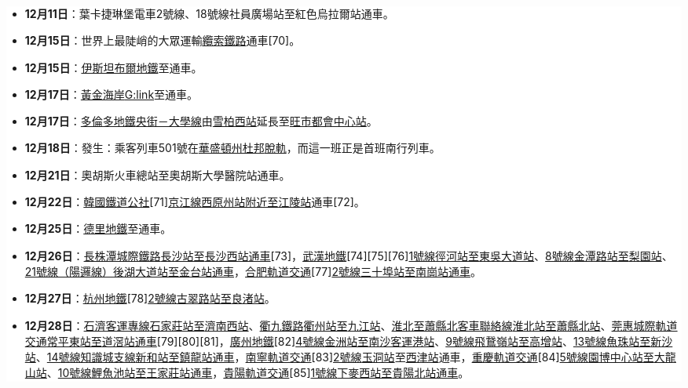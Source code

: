   - **12月11日**：葉卡捷琳堡電車2號線、18號線社員廣場站至紅色烏拉爾站通車。

  - **12月15日**：世界上最陡峭的大眾運輸[纜索鐵路](../Page/纜索鐵路.md "wikilink")通車\[70\]。

  - **12月15日**：[伊斯坦布爾地鐵](https://zh.wikipedia.org/wiki/伊斯坦布爾地鐵 "wikilink")至通車。

  - **12月17日**：[黃金海岸](../Page/黄金海岸_\(澳大利亚\).md "wikilink")[G:link](../Page/黃金海岸輕鐵.md "wikilink")至通車。

  - **12月17日**：[多倫多地鐵](../Page/多倫多地鐵.md "wikilink")[央街－大學線](../Page/央街－大學線.md "wikilink")由[雪柏西站](../Page/雪柏西站.md "wikilink")延長至[旺市都會中心站](../Page/旺市都會中心站.md "wikilink")。

  - **12月18日**：發生：乘客列車501號在[華盛頓州杜邦](https://zh.wikipedia.org/wiki/杜邦_\(華盛頓州\) "wikilink")[脫軌](https://zh.wikipedia.org/wiki/脫軌 "wikilink")，而這一班正是首班南行列車。

  - **12月21日**：奧胡斯火車總站至奧胡斯大學醫院站通車。

  - **12月22日**：[韓國鐵道公社](../Page/韓國鐵道公社.md "wikilink")\[71\][京江線](https://zh.wikipedia.org/wiki/京江線 "wikilink")[西原州站附近至](https://zh.wikipedia.org/wiki/西原州站 "wikilink")[江陵站](../Page/江陵站.md "wikilink")通車\[72\]。

  - **12月25日**：[德里地鐵](https://zh.wikipedia.org/wiki/德里地鐵 "wikilink")至通車。

  - **12月26日**：[長株潭城際鐵路](https://zh.wikipedia.org/wiki/長株潭城際鐵路 "wikilink")[長沙站至](https://zh.wikipedia.org/wiki/長沙站 "wikilink")[長沙西站通車](https://zh.wikipedia.org/wiki/長沙西站 "wikilink")\[73\]，[武漢地鐵](https://zh.wikipedia.org/wiki/武漢地鐵 "wikilink")\[74\]\[75\]\[76\][1號線](https://zh.wikipedia.org/wiki/武漢地鐵1號線 "wikilink")[徑河站至](https://zh.wikipedia.org/wiki/徑河站 "wikilink")[東吳大道站](https://zh.wikipedia.org/wiki/東吳大道站 "wikilink")、[8號線](https://zh.wikipedia.org/wiki/武漢地鐵8號線 "wikilink")[金潭路站至](https://zh.wikipedia.org/wiki/金潭路站 "wikilink")[梨園站](https://zh.wikipedia.org/wiki/梨園站_\(武漢地鐵\) "wikilink")、[21號線（陽邏線）](https://zh.wikipedia.org/wiki/武漢地鐵陽邏線 "wikilink")[後湖大道站至](https://zh.wikipedia.org/wiki/後湖大道站 "wikilink")[金台站通車](https://zh.wikipedia.org/wiki/金台站 "wikilink")，[合肥軌道交通](https://zh.wikipedia.org/wiki/合肥軌道交通 "wikilink")\[77\][2號線](https://zh.wikipedia.org/wiki/合肥軌道交通2號線 "wikilink")[三十埠站至](https://zh.wikipedia.org/wiki/三十埠站 "wikilink")[南崗站通車](https://zh.wikipedia.org/wiki/南岗站_\(合肥市\) "wikilink")。

  - **12月27日**：[杭州地鐵](https://zh.wikipedia.org/wiki/杭州地鐵 "wikilink")\[78\][2號線](https://zh.wikipedia.org/wiki/杭州地鐵2號線 "wikilink")[古翠路站至](https://zh.wikipedia.org/wiki/古翠路站 "wikilink")[良渚站](https://zh.wikipedia.org/wiki/良渚站 "wikilink")。

  - **12月28日**：[石濟客運專線](https://zh.wikipedia.org/wiki/石濟客運專線 "wikilink")[石家莊站至](https://zh.wikipedia.org/wiki/石家莊站 "wikilink")[濟南西站](https://zh.wikipedia.org/wiki/濟南西站 "wikilink")、[衢九鐵路](https://zh.wikipedia.org/wiki/衢九鐵路 "wikilink")[衢州站至](https://zh.wikipedia.org/wiki/衢州站 "wikilink")[九江站](https://zh.wikipedia.org/wiki/九江站 "wikilink")、[淮北至蕭縣北客車聯絡線](https://zh.wikipedia.org/wiki/淮北至蕭縣北客車聯絡線 "wikilink")[淮北站至](https://zh.wikipedia.org/wiki/淮北站 "wikilink")[蕭縣北站](https://zh.wikipedia.org/wiki/蕭縣北站 "wikilink")、[莞惠城際軌道交通](https://zh.wikipedia.org/wiki/莞惠城際軌道交通 "wikilink")[常平東站至](https://zh.wikipedia.org/wiki/常平東站 "wikilink")[道滘站通車](https://zh.wikipedia.org/wiki/道滘站 "wikilink")\[79\]\[80\]\[81\]，[廣州地鐵](https://zh.wikipedia.org/wiki/廣州地鐵 "wikilink")\[82\][4號線](https://zh.wikipedia.org/wiki/廣州地鐵4號線 "wikilink")[金洲站至](https://zh.wikipedia.org/wiki/金洲站 "wikilink")[南沙客運港站](https://zh.wikipedia.org/wiki/南沙客運港站 "wikilink")、[9號線](https://zh.wikipedia.org/wiki/廣州地鐵9號線 "wikilink")[飛鵞嶺站至](https://zh.wikipedia.org/wiki/飛鵞嶺站 "wikilink")[高增站](https://zh.wikipedia.org/wiki/高增站 "wikilink")、[13號線](https://zh.wikipedia.org/wiki/廣州地鐵13號線 "wikilink")[魚珠站至](https://zh.wikipedia.org/wiki/魚珠站 "wikilink")[新沙站](https://zh.wikipedia.org/wiki/新沙站_\(廣州\) "wikilink")、[14號線知識城支線](https://zh.wikipedia.org/wiki/廣州地鐵14號線 "wikilink")[新和站至](https://zh.wikipedia.org/wiki/新和站_\(廣州地鐵\) "wikilink")[鎮龍站通車](https://zh.wikipedia.org/wiki/鎮龍站 "wikilink")，[南寧軌道交通](https://zh.wikipedia.org/wiki/南寧軌道交通 "wikilink")\[83\][2號線](https://zh.wikipedia.org/wiki/南寧軌道交通2號線 "wikilink")[玉洞站](../Page/玉洞站.md "wikilink")至[西津站](../Page/西津站.md "wikilink")通車，[重慶軌道交通](https://zh.wikipedia.org/wiki/重慶軌道交通 "wikilink")\[84\][5號線](https://zh.wikipedia.org/wiki/重慶軌道交通5號線 "wikilink")[園博中心站至](https://zh.wikipedia.org/wiki/園博中心站 "wikilink")[大龍山站](https://zh.wikipedia.org/wiki/大龍山站 "wikilink")、[10號線](../Page/重慶軌道交通10號線.md "wikilink")[鯉魚池站至](https://zh.wikipedia.org/wiki/鯉魚池站 "wikilink")[王家莊站通車](https://zh.wikipedia.org/wiki/王家莊站 "wikilink")，[貴陽軌道交通](https://zh.wikipedia.org/wiki/貴陽軌道交通 "wikilink")\[85\][1號線](https://zh.wikipedia.org/wiki/貴陽軌道交通1號線 "wikilink")[下麥西站至](https://zh.wikipedia.org/wiki/下麥西站 "wikilink")[貴陽北站通車](https://zh.wikipedia.org/wiki/貴陽北站 "wikilink")。

